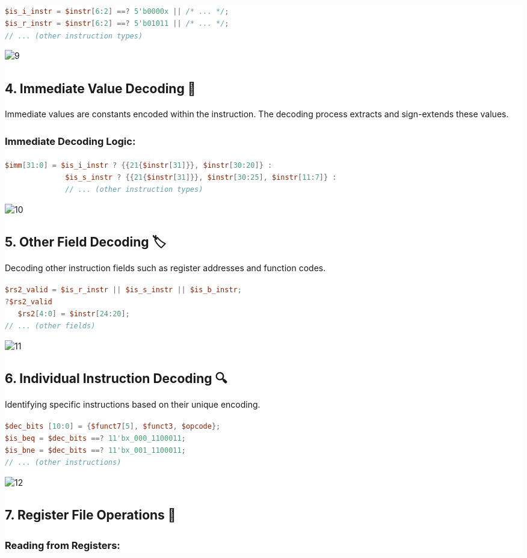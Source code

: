 ```verilog
$is_i_instr = $instr[6:2] ==? 5'b0000x || /* ... */;
$is_r_instr = $instr[6:2] ==? 5'b01011 || /* ... */;
// ... (other instruction types)
```

![9](https://github.com/user-attachments/assets/f22017e6-912c-4433-887a-95dd9138268d)

## 4. Immediate Value Decoding 🔢

Immediate values are constants encoded within the instruction. The decoding process extracts and sign-extends these values.

### Immediate Decoding Logic:

```verilog
$imm[31:0] = $is_i_instr ? {{21{$instr[31]}}, $instr[30:20]} :
              $is_s_instr ? {{21{$instr[31]}}, $instr[30:25], $instr[11:7]} :
              // ... (other instruction types)
```

![10](https://github.com/user-attachments/assets/f71dda46-617c-445e-a357-90b0b5433dbb)

## 5. Other Field Decoding 🏷️

Decoding other instruction fields such as register addresses and function codes.

```verilog
$rs2_valid = $is_r_instr || $is_s_instr || $is_b_instr;
?$rs2_valid
   $rs2[4:0] = $instr[24:20];
// ... (other fields)
```

![11](https://github.com/user-attachments/assets/5ead09bd-ada4-40d0-8914-5cee92c4a26f)

## 6. Individual Instruction Decoding 🔍

Identifying specific instructions based on their unique encoding.

```verilog
$dec_bits [10:0] = {$funct7[5], $funct3, $opcode};
$is_beq = $dec_bits ==? 11'bx_000_1100011;
$is_bne = $dec_bits ==? 11'bx_001_1100011;
// ... (other instructions)
```

![12](https://github.com/user-attachments/assets/febf67c3-d599-4971-b32b-a429477025f7)

## 7. Register File Operations 📂

### Reading from Registers:

